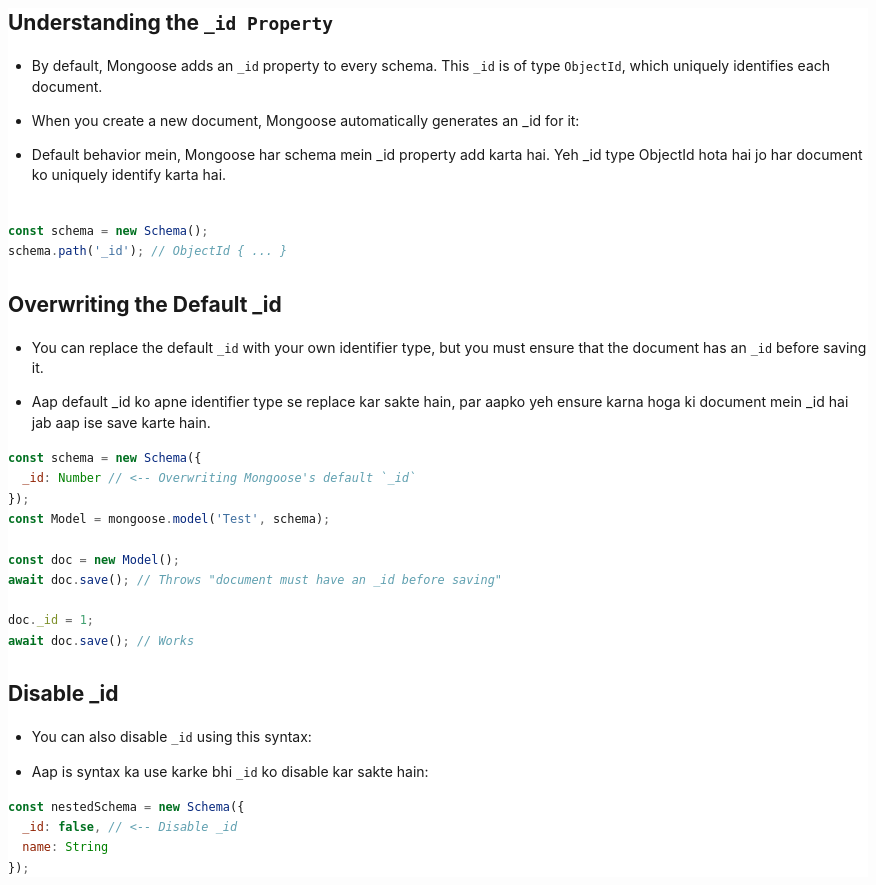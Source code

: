 
## Understanding the `_id Property`

- By default, Mongoose adds an `_id` property to every schema. This `_id` is of type `ObjectId`, which uniquely identifies each document.

- When you create a new document, Mongoose automatically generates an _id for it:


- Default behavior mein, Mongoose har schema mein _id property add karta hai. Yeh _id type ObjectId hota hai jo har document ko uniquely identify karta hai.



```js

const schema = new Schema();
schema.path('_id'); // ObjectId { ... }

```


## Overwriting the Default _id


- You can replace the default `_id` with your own identifier type, but you must ensure that the document has an `_id` before saving it.

- Aap default _id ko apne identifier type se replace kar sakte hain, par aapko yeh ensure karna hoga ki document mein _id hai jab aap ise save karte hain.



```js
const schema = new Schema({
  _id: Number // <-- Overwriting Mongoose's default `_id`
});
const Model = mongoose.model('Test', schema);

const doc = new Model();
await doc.save(); // Throws "document must have an _id before saving"

doc._id = 1;
await doc.save(); // Works


```



## Disable _id


- You can also disable `_id` using this syntax:

- Aap is syntax ka use karke bhi `_id` ko disable kar sakte hain:


```js
const nestedSchema = new Schema({
  _id: false, // <-- Disable _id
  name: String
});


```
